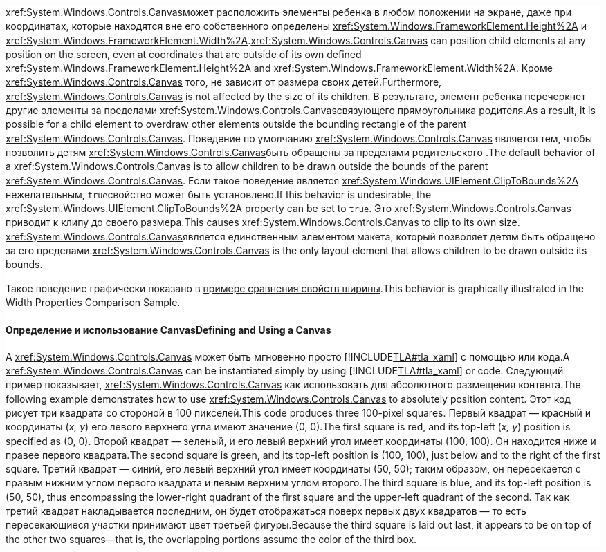  <span data-ttu-id="aebca-198"><xref:System.Windows.Controls.Canvas>может расположить элементы ребенка в любом положении на экране, даже при координатах, которые находятся вне его собственного определены <xref:System.Windows.FrameworkElement.Height%2A> и <xref:System.Windows.FrameworkElement.Width%2A>.</span><span class="sxs-lookup"><span data-stu-id="aebca-198"><xref:System.Windows.Controls.Canvas> can position child elements at any position on the screen, even at coordinates that are outside of its own defined <xref:System.Windows.FrameworkElement.Height%2A> and <xref:System.Windows.FrameworkElement.Width%2A>.</span></span> <span data-ttu-id="aebca-199">Кроме <xref:System.Windows.Controls.Canvas> того, не зависит от размера своих детей.</span><span class="sxs-lookup"><span data-stu-id="aebca-199">Furthermore, <xref:System.Windows.Controls.Canvas> is not affected by the size of its children.</span></span> <span data-ttu-id="aebca-200">В результате, элемент ребенка перечеркнет другие элементы за пределами <xref:System.Windows.Controls.Canvas>связующего прямоугольника родителя.</span><span class="sxs-lookup"><span data-stu-id="aebca-200">As a result, it is possible for a child element to overdraw other elements outside the bounding rectangle of the parent <xref:System.Windows.Controls.Canvas>.</span></span> <span data-ttu-id="aebca-201">Поведение по умолчанию <xref:System.Windows.Controls.Canvas> является тем, чтобы позволить детям <xref:System.Windows.Controls.Canvas>быть обращены за пределами родительского .</span><span class="sxs-lookup"><span data-stu-id="aebca-201">The default behavior of a <xref:System.Windows.Controls.Canvas> is to allow children to be drawn outside the bounds of the parent <xref:System.Windows.Controls.Canvas>.</span></span> <span data-ttu-id="aebca-202">Если такое поведение является <xref:System.Windows.UIElement.ClipToBounds%2A> нежелательным, `true`свойство может быть установлено.</span><span class="sxs-lookup"><span data-stu-id="aebca-202">If this behavior is undesirable, the <xref:System.Windows.UIElement.ClipToBounds%2A> property can be set to `true`.</span></span> <span data-ttu-id="aebca-203">Это <xref:System.Windows.Controls.Canvas> приводит к клипу до своего размера.</span><span class="sxs-lookup"><span data-stu-id="aebca-203">This causes <xref:System.Windows.Controls.Canvas> to clip to its own size.</span></span> <span data-ttu-id="aebca-204"><xref:System.Windows.Controls.Canvas>является единственным элементом макета, который позволяет детям быть обращено за его пределами.</span><span class="sxs-lookup"><span data-stu-id="aebca-204"><xref:System.Windows.Controls.Canvas> is the only layout element that allows children to be drawn outside its bounds.</span></span>  
  
 <span data-ttu-id="aebca-205">Такое поведение графически показано в [примере сравнения свойств ширины](https://github.com/Microsoft/WPF-Samples/tree/master/Elements/WidthProperties).</span><span class="sxs-lookup"><span data-stu-id="aebca-205">This behavior is graphically illustrated in the [Width Properties Comparison Sample](https://github.com/Microsoft/WPF-Samples/tree/master/Elements/WidthProperties).</span></span>  
  
#### <a name="defining-and-using-a-canvas"></a><span data-ttu-id="aebca-206">Определение и использование Canvas</span><span class="sxs-lookup"><span data-stu-id="aebca-206">Defining and Using a Canvas</span></span>  
 <span data-ttu-id="aebca-207">A <xref:System.Windows.Controls.Canvas> может быть мгновенно просто [!INCLUDE[TLA#tla_xaml](../../../../includes/tlasharptla-xaml-md.md)] с помощью или кода.</span><span class="sxs-lookup"><span data-stu-id="aebca-207">A <xref:System.Windows.Controls.Canvas> can be instantiated simply by using [!INCLUDE[TLA#tla_xaml](../../../../includes/tlasharptla-xaml-md.md)] or code.</span></span> <span data-ttu-id="aebca-208">Следующий пример показывает, <xref:System.Windows.Controls.Canvas> как использовать для абсолютного размещения контента.</span><span class="sxs-lookup"><span data-stu-id="aebca-208">The following example demonstrates how to use <xref:System.Windows.Controls.Canvas> to absolutely position content.</span></span> <span data-ttu-id="aebca-209">Этот код рисует три квадрата со стороной в 100 пикселей.</span><span class="sxs-lookup"><span data-stu-id="aebca-209">This code produces three 100-pixel squares.</span></span> <span data-ttu-id="aebca-210">Первый квадрат — красный и координаты (*x, y*) его левого верхнего угла имеют значение (0, 0).</span><span class="sxs-lookup"><span data-stu-id="aebca-210">The first square is red, and its top-left (*x, y*) position is specified as (0, 0).</span></span> <span data-ttu-id="aebca-211">Второй квадрат — зеленый, и его левый верхний угол имеет координаты (100, 100). Он находится ниже и правее первого квадрата.</span><span class="sxs-lookup"><span data-stu-id="aebca-211">The second square is green, and its top-left position is (100, 100), just below and to the right of the first square.</span></span> <span data-ttu-id="aebca-212">Третий квадрат — синий, его левый верхний угол имеет координаты (50, 50); таким образом, он пересекается с правым нижним углом первого квадрата и левым верхним углом второго.</span><span class="sxs-lookup"><span data-stu-id="aebca-212">The third square is blue, and its top-left position is (50, 50), thus encompassing the lower-right quadrant of the first square and the upper-left quadrant of the second.</span></span> <span data-ttu-id="aebca-213">Так как третий квадрат накладывается последним, он будет отображаться поверх первых двух квадратов — то есть пересекающиеся участки принимают цвет третьей фигуры.</span><span class="sxs-lookup"><span data-stu-id="aebca-213">Because the third square is laid out last, it appears to be on top of the other two squares—that is, the overlapping portions assume the color of the third box.</span></span>  